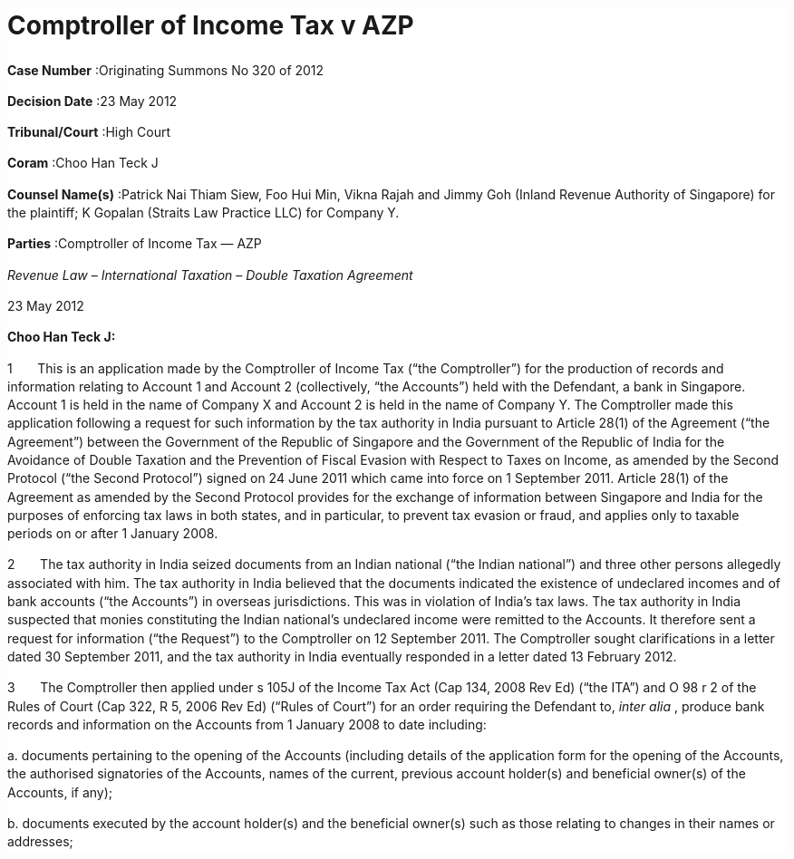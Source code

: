 # Comptroller of Income Tax v AZP 



**Case Number** :Originating Summons No 320 of 2012 

**Decision Date** :23 May 2012 

**Tribunal/Court** :High Court 

**Coram** :Choo Han Teck J 

**Counsel Name(s)** :Patrick Nai Thiam Siew, Foo Hui Min, Vikna Rajah and Jimmy Goh (Inland Revenue Authority of Singapore) for the plaintiff; K Gopalan (Straits Law Practice LLC) for Company Y. 

**Parties** :Comptroller of Income Tax — AZP 

_Revenue Law_ – _International Taxation_ – _Double Taxation Agreement_ 

23 May 2012 

**Choo Han Teck J:** 

1       This is an application made by the Comptroller of Income Tax (“the Comptroller”) for the production of records and information relating to Account 1 and Account 2 (collectively, “the Accounts”) held with the Defendant, a bank in Singapore. Account 1 is held in the name of Company X and Account 2 is held in the name of Company Y. The Comptroller made this application following a request for such information by the tax authority in India pursuant to Article 28(1) of the Agreement (“the Agreement”) between the Government of the Republic of Singapore and the Government of the Republic of India for the Avoidance of Double Taxation and the Prevention of Fiscal Evasion with Respect to Taxes on Income, as amended by the Second Protocol (“the Second Protocol”) signed on 24 June 2011 which came into force on 1 September 2011. Article 28(1) of the Agreement as amended by the Second Protocol provides for the exchange of information between Singapore and India for the purposes of enforcing tax laws in both states, and in particular, to prevent tax evasion or fraud, and applies only to taxable periods on or after 1 January 2008. 

2       The tax authority in India seized documents from an Indian national (“the Indian national”) and three other persons allegedly associated with him. The tax authority in India believed that the documents indicated the existence of undeclared incomes and of bank accounts (“the Accounts”) in overseas jurisdictions. This was in violation of India’s tax laws. The tax authority in India suspected that monies constituting the Indian national’s undeclared income were remitted to the Accounts. It therefore sent a request for information (“the Request”) to the Comptroller on 12 September 2011. The Comptroller sought clarifications in a letter dated 30 September 2011, and the tax authority in India eventually responded in a letter dated 13 February 2012. 

3       The Comptroller then applied under s 105J of the Income Tax Act (Cap 134, 2008 Rev Ed) (“the ITA”) and O 98 r 2 of the Rules of Court (Cap 322, R 5, 2006 Rev Ed) (“Rules of Court”) for an order requiring the Defendant to, _inter alia_ , produce bank records and information on the Accounts from 1 January 2008 to date including: 

 a. documents pertaining to the opening of the Accounts (including details of the application form for the opening of the Accounts, the authorised signatories of the Accounts, names of the current, previous account holder(s) and beneficial owner(s) of the Accounts, if any); 


 b. documents executed by the account holder(s) and the beneficial owner(s) such as those relating to changes in their names or addresses; 
